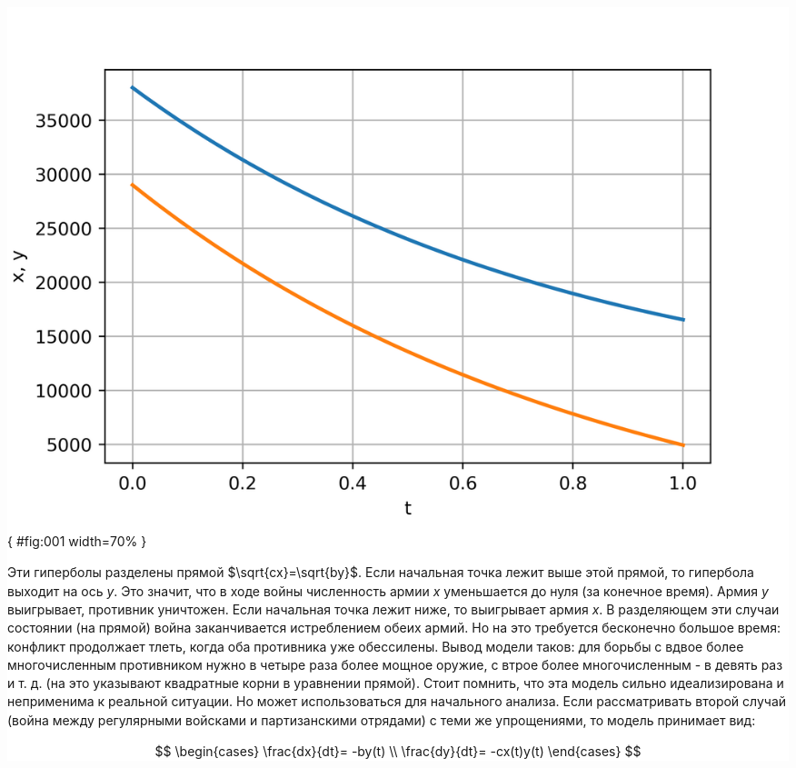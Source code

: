 ![Жёсткая модель войны](image/01.png){ #fig:001 width=70% }

Эти гиперболы разделены прямой  $\sqrt{cx}=\sqrt{by}$. Если начальная точка лежит выше этой прямой, то гипербола выходит на ось $y$. Это значит, что в ходе войны численность армии $x$ уменьшается до нуля (за конечное время). Армия $y$ выигрывает, противник уничтожен. 
Если начальная точка лежит ниже, то выигрывает армия $x$. В разделяющем эти случаи состоянии (на прямой) война заканчивается истреблением обеих армий. Но на это требуется бесконечно большое время: конфликт продолжает тлеть, когда оба противника уже обессилены. 
Вывод модели таков: для борьбы с вдвое более многочисленным противником нужно в четыре раза более мощное оружие, с втрое более многочисленным - в девять раз и т. д. (на это указывают квадратные корни в уравнении прямой). 
Стоит помнить, что эта модель сильно идеализирована и неприменима к реальной ситуации. Но может использоваться для начального анализа. 
Если рассматривать второй случай (война между регулярными войсками и партизанскими отрядами) с теми же упрощениями, то модель принимает вид:

$$
 \begin{cases}
	\frac{dx}{dt}= -by(t)
	\\   
	\frac{dy}{dt}= -cx(t)y(t)
 \end{cases}
$$
